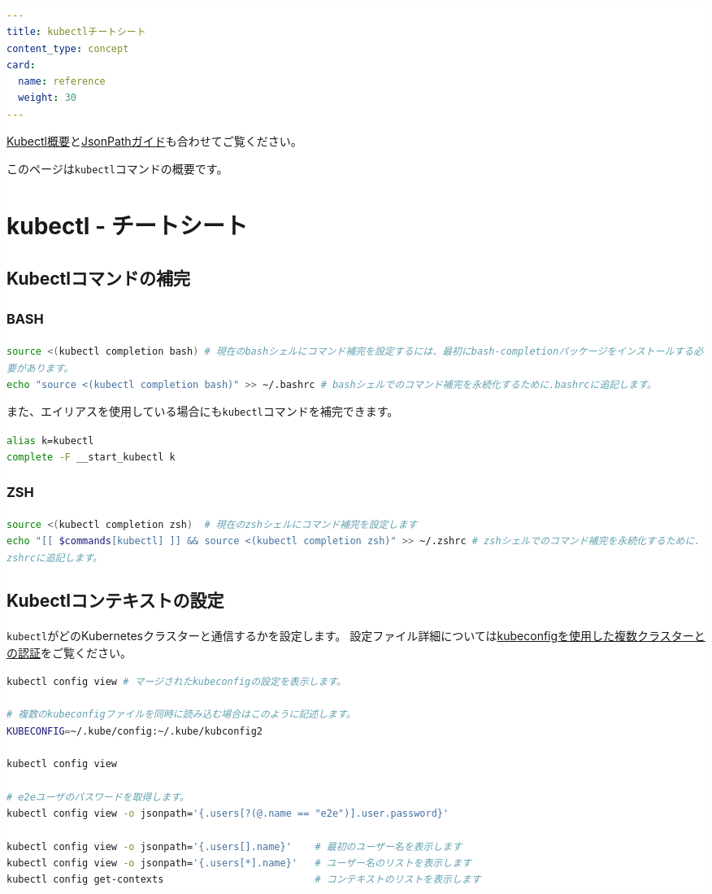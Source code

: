 ```yaml
---
title: kubectlチートシート
content_type: concept
card:
  name: reference
  weight: 30
---
```




[Kubectl概要](/ja/docs/reference/kubectl/overview/)と[JsonPathガイド](/docs/reference/kubectl/jsonpath)も合わせてご覧ください。

このページは`kubectl`コマンドの概要です。





# kubectl - チートシート

## Kubectlコマンドの補完

### BASH

```bash
source <(kubectl completion bash) # 現在のbashシェルにコマンド補完を設定するには、最初にbash-completionパッケージをインストールする必要があります。
echo "source <(kubectl completion bash)" >> ~/.bashrc # bashシェルでのコマンド補完を永続化するために.bashrcに追記します。
```

また、エイリアスを使用している場合にも`kubectl`コマンドを補完できます。

```bash
alias k=kubectl
complete -F __start_kubectl k
```

### ZSH

```bash
source <(kubectl completion zsh)  # 現在のzshシェルにコマンド補完を設定します
echo "[[ $commands[kubectl] ]] && source <(kubectl completion zsh)" >> ~/.zshrc # zshシェルでのコマンド補完を永続化するために.zshrcに追記します。
```

## Kubectlコンテキストの設定

`kubectl`がどのKubernetesクラスターと通信するかを設定します。
設定ファイル詳細については[kubeconfigを使用した複数クラスターとの認証](/ja/docs/tasks/access-application-cluster/configure-access-multiple-clusters/)をご覧ください。

```bash
kubectl config view # マージされたkubeconfigの設定を表示します。

# 複数のkubeconfigファイルを同時に読み込む場合はこのように記述します。
KUBECONFIG=~/.kube/config:~/.kube/kubconfig2 

kubectl config view

# e2eユーザのパスワードを取得します。
kubectl config view -o jsonpath='{.users[?(@.name == "e2e")].user.password}'

kubectl config view -o jsonpath='{.users[].name}'    # 最初のユーザー名を表示します
kubectl config view -o jsonpath='{.users[*].name}'   # ユーザー名のリストを表示します
kubectl config get-contexts                          # コンテキストのリストを表示します
```